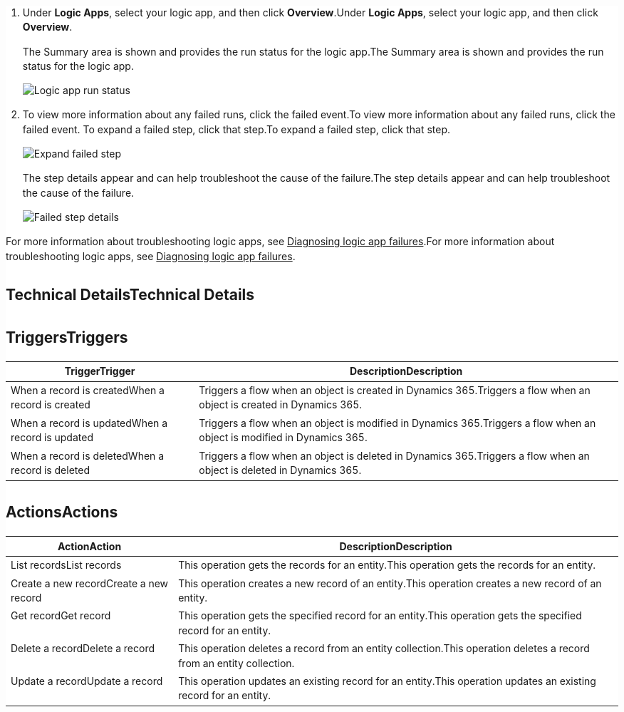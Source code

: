 1. <span data-ttu-id="a3e1d-226">Under **Logic Apps**, select your logic app, and then click **Overview**.</span><span class="sxs-lookup"><span data-stu-id="a3e1d-226">Under **Logic Apps**, select your logic app, and then click **Overview**.</span></span> 

   <span data-ttu-id="a3e1d-227">The Summary area is shown and provides the run status for the logic app.</span><span class="sxs-lookup"><span data-stu-id="a3e1d-227">The Summary area is shown and provides the run status for the logic app.</span></span> 

   ![Logic app run status](https://docstestmedia1.blob.core.windows.net/azure-media/articles/connectors/media/connectors-create-api-crmonline/tshoot1.png)

2. <span data-ttu-id="a3e1d-229">To view more information about any failed runs, click the failed event.</span><span class="sxs-lookup"><span data-stu-id="a3e1d-229">To view more information about any failed runs, click the failed event.</span></span> <span data-ttu-id="a3e1d-230">To expand a failed step, click that step.</span><span class="sxs-lookup"><span data-stu-id="a3e1d-230">To expand a failed step, click that step.</span></span>

   ![Expand failed step](https://docstestmedia1.blob.core.windows.net/azure-media/articles/connectors/media/connectors-create-api-crmonline/tshoot2.png)

   <span data-ttu-id="a3e1d-232">The step details appear and can help troubleshoot the cause of the failure.</span><span class="sxs-lookup"><span data-stu-id="a3e1d-232">The step details appear and can help troubleshoot the cause of the failure.</span></span>

   ![Failed step details](https://docstestmedia1.blob.core.windows.net/azure-media/articles/connectors/media/connectors-create-api-crmonline/tshoot3.png)

<span data-ttu-id="a3e1d-234">For more information about troubleshooting logic apps, see [Diagnosing logic app failures](../logic-apps/logic-apps-diagnosing-failures.md).</span><span class="sxs-lookup"><span data-stu-id="a3e1d-234">For more information about troubleshooting logic apps, see [Diagnosing logic app failures](../logic-apps/logic-apps-diagnosing-failures.md).</span></span>

## <a name="technical-details"></a><span data-ttu-id="a3e1d-235">Technical Details</span><span class="sxs-lookup"><span data-stu-id="a3e1d-235">Technical Details</span></span>
## <a name="triggers"></a><span data-ttu-id="a3e1d-236">Triggers</span><span class="sxs-lookup"><span data-stu-id="a3e1d-236">Triggers</span></span>
| <span data-ttu-id="a3e1d-237">Trigger</span><span class="sxs-lookup"><span data-stu-id="a3e1d-237">Trigger</span></span> | <span data-ttu-id="a3e1d-238">Description</span><span class="sxs-lookup"><span data-stu-id="a3e1d-238">Description</span></span> |
| --- | --- |
| <span data-ttu-id="a3e1d-239">When a record is created</span><span class="sxs-lookup"><span data-stu-id="a3e1d-239">When a record is created</span></span> |<span data-ttu-id="a3e1d-240">Triggers a flow when an object is created in Dynamics 365.</span><span class="sxs-lookup"><span data-stu-id="a3e1d-240">Triggers a flow when an object is created in Dynamics 365.</span></span> |
| <span data-ttu-id="a3e1d-241">When a record is updated</span><span class="sxs-lookup"><span data-stu-id="a3e1d-241">When a record is updated</span></span> |<span data-ttu-id="a3e1d-242">Triggers a flow when an object is modified in Dynamics 365.</span><span class="sxs-lookup"><span data-stu-id="a3e1d-242">Triggers a flow when an object is modified in Dynamics 365.</span></span> |
| <span data-ttu-id="a3e1d-243">When a record is deleted</span><span class="sxs-lookup"><span data-stu-id="a3e1d-243">When a record is deleted</span></span> |<span data-ttu-id="a3e1d-244">Triggers a flow when an object is deleted in Dynamics 365.</span><span class="sxs-lookup"><span data-stu-id="a3e1d-244">Triggers a flow when an object is deleted in Dynamics 365.</span></span> |

## <a name="actions"></a><span data-ttu-id="a3e1d-245">Actions</span><span class="sxs-lookup"><span data-stu-id="a3e1d-245">Actions</span></span>
| <span data-ttu-id="a3e1d-246">Action</span><span class="sxs-lookup"><span data-stu-id="a3e1d-246">Action</span></span> | <span data-ttu-id="a3e1d-247">Description</span><span class="sxs-lookup"><span data-stu-id="a3e1d-247">Description</span></span> |
| --- | --- |
| <span data-ttu-id="a3e1d-248">List records</span><span class="sxs-lookup"><span data-stu-id="a3e1d-248">List records</span></span> |<span data-ttu-id="a3e1d-249">This operation gets the records for an entity.</span><span class="sxs-lookup"><span data-stu-id="a3e1d-249">This operation gets the records for an entity.</span></span> |
| <span data-ttu-id="a3e1d-250">Create a new record</span><span class="sxs-lookup"><span data-stu-id="a3e1d-250">Create a new record</span></span> |<span data-ttu-id="a3e1d-251">This operation creates a new record of an entity.</span><span class="sxs-lookup"><span data-stu-id="a3e1d-251">This operation creates a new record of an entity.</span></span> |
| <span data-ttu-id="a3e1d-252">Get record</span><span class="sxs-lookup"><span data-stu-id="a3e1d-252">Get record</span></span> |<span data-ttu-id="a3e1d-253">This operation gets the specified record for an entity.</span><span class="sxs-lookup"><span data-stu-id="a3e1d-253">This operation gets the specified record for an entity.</span></span> |
| <span data-ttu-id="a3e1d-254">Delete a record</span><span class="sxs-lookup"><span data-stu-id="a3e1d-254">Delete a record</span></span> |<span data-ttu-id="a3e1d-255">This operation deletes a record from an entity collection.</span><span class="sxs-lookup"><span data-stu-id="a3e1d-255">This operation deletes a record from an entity collection.</span></span> |
| <span data-ttu-id="a3e1d-256">Update a record</span><span class="sxs-lookup"><span data-stu-id="a3e1d-256">Update a record</span></span> |<span data-ttu-id="a3e1d-257">This operation updates an existing record for an entity.</span><span class="sxs-lookup"><span data-stu-id="a3e1d-257">This operation updates an existing record for an entity.</span></span> |
